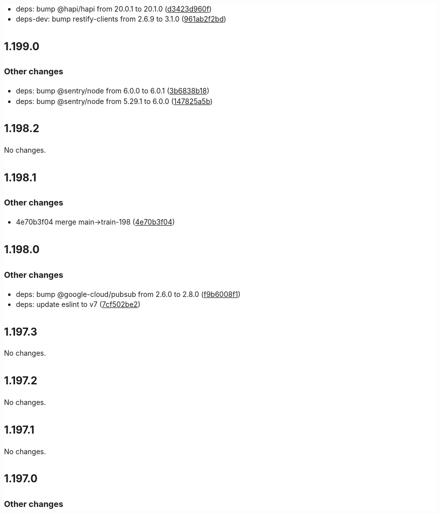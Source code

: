 - deps: bump @hapi/hapi from 20.0.1 to 20.1.0 ([d3423d960f](https://github.com/mozilla/fxa/commit/d3423d960f))
- deps-dev: bump restify-clients from 2.6.9 to 3.1.0 ([961ab2f2bd](https://github.com/mozilla/fxa/commit/961ab2f2bd))

## 1.199.0

### Other changes

- deps: bump @sentry/node from 6.0.0 to 6.0.1 ([3b6838b18](https://github.com/mozilla/fxa/commit/3b6838b18))
- deps: bump @sentry/node from 5.29.1 to 6.0.0 ([147825a5b](https://github.com/mozilla/fxa/commit/147825a5b))

## 1.198.2

No changes.

## 1.198.1

### Other changes

- 4e70b3f04 merge main->train-198 ([4e70b3f04](https://github.com/mozilla/fxa/commit/4e70b3f04))

## 1.198.0

### Other changes

- deps: bump @google-cloud/pubsub from 2.6.0 to 2.8.0 ([f9b6008f1](https://github.com/mozilla/fxa/commit/f9b6008f1))
- deps: update eslint to v7 ([7cf502be2](https://github.com/mozilla/fxa/commit/7cf502be2))

## 1.197.3

No changes.

## 1.197.2

No changes.

## 1.197.1

No changes.

## 1.197.0

### Other changes
